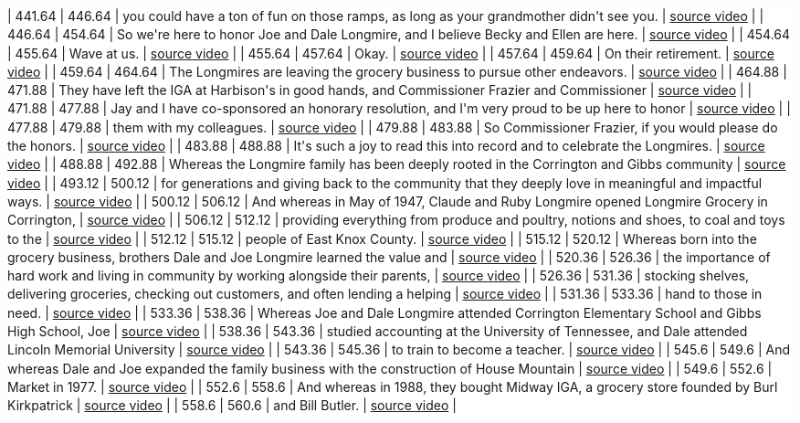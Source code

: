 |  441.64 |  446.64 | you could have a ton of fun on those ramps, as long as your grandmother didn't see you.                  | [source video](https://archive.org/details/co-com-r-267-230424?start=441.64000000000004) |
|  446.64 |  454.64 | So we're here to honor Joe and Dale Longmire, and I believe Becky and Ellen are here.                    | [source video](https://archive.org/details/co-com-r-267-230424?start=446.64000000000004) |
|  454.64 |  455.64 | Wave at us.                                                                                              | [source video](https://archive.org/details/co-com-r-267-230424?start=454.64000000000004) |
|  455.64 |  457.64 | Okay.                                                                                                    | [source video](https://archive.org/details/co-com-r-267-230424?start=455.64000000000004) |
|  457.64 |  459.64 | On their retirement.                                                                                     | [source video](https://archive.org/details/co-com-r-267-230424?start=457.64000000000004) |
|  459.64 |  464.64 | The Longmires are leaving the grocery business to pursue other endeavors.                                | [source video](https://archive.org/details/co-com-r-267-230424?start=459.64000000000004) |
|  464.88 |  471.88 | They have left the IGA at Harbison's in good hands, and Commissioner Frazier and Commissioner            | [source video](https://archive.org/details/co-com-r-267-230424?start=464.88)             |
|  471.88 |  477.88 | Jay and I have co-sponsored an honorary resolution, and I'm very proud to be up here to honor            | [source video](https://archive.org/details/co-com-r-267-230424?start=471.88)             |
|  477.88 |  479.88 | them with my colleagues.                                                                                 | [source video](https://archive.org/details/co-com-r-267-230424?start=477.88)             |
|  479.88 |  483.88 | So Commissioner Frazier, if you would please do the honors.                                              | [source video](https://archive.org/details/co-com-r-267-230424?start=479.88)             |
|  483.88 |  488.88 | It's such a joy to read this into record and to celebrate the Longmires.                                 | [source video](https://archive.org/details/co-com-r-267-230424?start=483.88)             |
|  488.88 |  492.88 | Whereas the Longmire family has been deeply rooted in the Corrington and Gibbs community                 | [source video](https://archive.org/details/co-com-r-267-230424?start=488.88)             |
|  493.12 |  500.12 | for generations and giving back to the community that they deeply love in meaningful and impactful ways. | [source video](https://archive.org/details/co-com-r-267-230424?start=493.12)             |
|  500.12 |  506.12 | And whereas in May of 1947, Claude and Ruby Longmire opened Longmire Grocery in Corrington,              | [source video](https://archive.org/details/co-com-r-267-230424?start=500.12)             |
|  506.12 |  512.12 | providing everything from produce and poultry, notions and shoes, to coal and toys to the                | [source video](https://archive.org/details/co-com-r-267-230424?start=506.12)             |
|  512.12 |  515.12 | people of East Knox County.                                                                              | [source video](https://archive.org/details/co-com-r-267-230424?start=512.12)             |
|  515.12 |  520.12 | Whereas born into the grocery business, brothers Dale and Joe Longmire learned the value and             | [source video](https://archive.org/details/co-com-r-267-230424?start=515.12)             |
|  520.36 |  526.36 | the importance of hard work and living in community by working alongside their parents,                  | [source video](https://archive.org/details/co-com-r-267-230424?start=520.36)             |
|  526.36 |  531.36 | stocking shelves, delivering groceries, checking out customers, and often lending a helping              | [source video](https://archive.org/details/co-com-r-267-230424?start=526.36)             |
|  531.36 |  533.36 | hand to those in need.                                                                                   | [source video](https://archive.org/details/co-com-r-267-230424?start=531.36)             |
|  533.36 |  538.36 | Whereas Joe and Dale Longmire attended Corrington Elementary School and Gibbs High School, Joe           | [source video](https://archive.org/details/co-com-r-267-230424?start=533.36)             |
|  538.36 |  543.36 | studied accounting at the University of Tennessee, and Dale attended Lincoln Memorial University         | [source video](https://archive.org/details/co-com-r-267-230424?start=538.36)             |
|  543.36 |  545.36 | to train to become a teacher.                                                                            | [source video](https://archive.org/details/co-com-r-267-230424?start=543.36)             |
|  545.6  |  549.6  | And whereas Dale and Joe expanded the family business with the construction of House Mountain            | [source video](https://archive.org/details/co-com-r-267-230424?start=545.6)              |
|  549.6  |  552.6  | Market in 1977.                                                                                          | [source video](https://archive.org/details/co-com-r-267-230424?start=549.6)              |
|  552.6  |  558.6  | And whereas in 1988, they bought Midway IGA, a grocery store founded by Burl Kirkpatrick                 | [source video](https://archive.org/details/co-com-r-267-230424?start=552.6)              |
|  558.6  |  560.6  | and Bill Butler.                                                                                         | [source video](https://archive.org/details/co-com-r-267-230424?start=558.6)              |